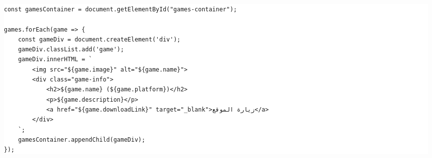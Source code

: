     const gamesContainer = document.getElementById("games-container");

    games.forEach(game => {
        const gameDiv = document.createElement('div');
        gameDiv.classList.add('game');
        gameDiv.innerHTML = `
            <img src="${game.image}" alt="${game.name}">
            <div class="game-info">
                <h2>${game.name} (${game.platform})</h2>
                <p>${game.description}</p>
                <a href="${game.downloadLink}" target="_blank">زيارة الموقع</a>
            </div>
        `;
        gamesContainer.appendChild(gameDiv);
    });
</script>
